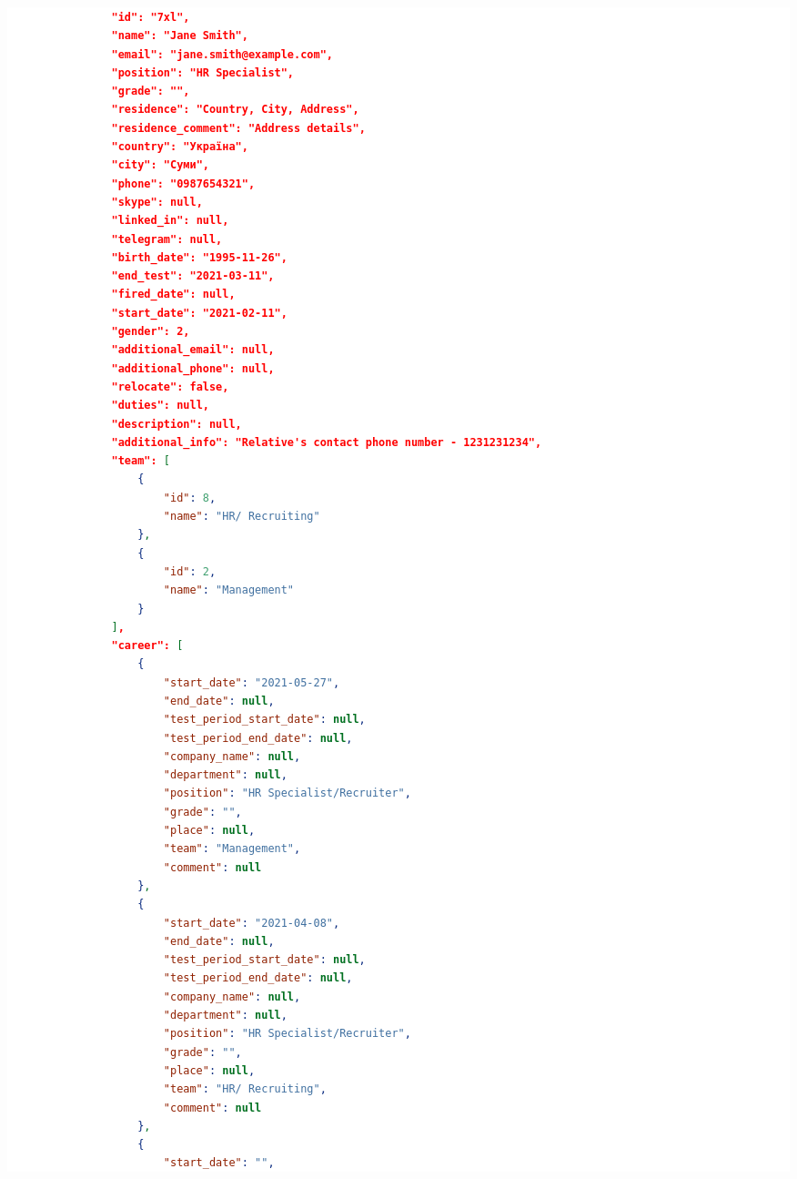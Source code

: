 ```json
                "id": "7xl",
                "name": "Jane Smith",
                "email": "jane.smith@example.com",
                "position": "HR Specialist",
                "grade": "",
                "residence": "Country, City, Address",
                "residence_comment": "Address details",
                "country": "Україна",
                "city": "Суми",
                "phone": "0987654321",
                "skype": null,
                "linked_in": null,
                "telegram": null,
                "birth_date": "1995-11-26",
                "end_test": "2021-03-11",
                "fired_date": null,
                "start_date": "2021-02-11",
                "gender": 2,
                "additional_email": null,
                "additional_phone": null,
                "relocate": false,
                "duties": null,
                "description": null,
                "additional_info": "Relative's contact phone number - 1231231234",
                "team": [
                    {
                        "id": 8,
                        "name": "HR/ Recruiting"
                    },
                    {
                        "id": 2,
                        "name": "Management"
                    }
                ],
                "career": [
                    {
                        "start_date": "2021-05-27",
                        "end_date": null,
                        "test_period_start_date": null,
                        "test_period_end_date": null,
                        "company_name": null,
                        "department": null,
                        "position": "HR Specialist/Recruiter",
                        "grade": "",
                        "place": null,
                        "team": "Management",
                        "comment": null
                    },
                    {
                        "start_date": "2021-04-08",
                        "end_date": null,
                        "test_period_start_date": null,
                        "test_period_end_date": null,
                        "company_name": null,
                        "department": null,
                        "position": "HR Specialist/Recruiter",
                        "grade": "",
                        "place": null,
                        "team": "HR/ Recruiting",
                        "comment": null
                    },
                    {
                        "start_date": "",
```